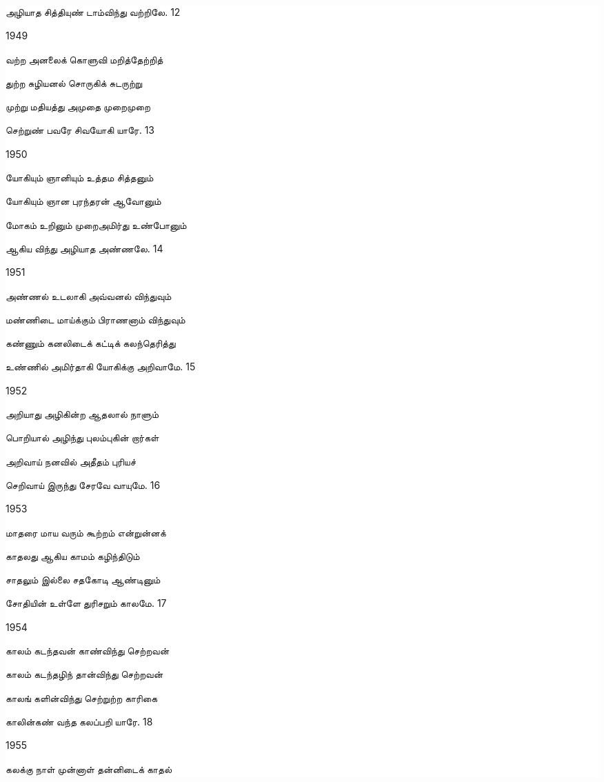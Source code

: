 அழியாத சித்தியுண் டாம்விந்து வற்றிலே. 12  

1949  

வற்ற அனலைக் கொளுவி மறித்தேற்றித்  

துற்ற சுழியனல் சொருகிக் சுடருற்று  

முற்று மதியத்து அமுதை முறைமுறை  

செற்றுண் பவரே சிவயோகி யாரே. 13  

1950  

யோகியும் ஞானியும் உத்தம சித்தனும்  

யோகியும் ஞான புரந்தரன் ஆவோனும்  

மோகம் உறினும் முறைஅமிர்து உண்போனும்  

ஆகிய விந்து அழியாத அண்ணலே. 14  

1951  

அண்ணல் உடலாகி அவ்வனல் விந்துவும்  

மண்ணிடை மாய்க்கும் பிராணனாம் விந்துவும்  

கண்ணும் கனலிடைக் கட்டிக் கலந்தெரித்து  

உண்ணில் அமிர்தாகி யோகிக்கு அறிவாமே. 15  

1952  

அறியாது அழிகின்ற ஆதலால் நாளும்  

பொறியால் அழிந்து புலம்புகின் றார்கள்  

அறிவாய் நனவில் அதீதம் புரியச்  

செறிவாய் இருந்து சேரவே வாயுமே. 16  

1953  

மாதரை மாய வரும் கூற்றம் என்றுன்னக்  

காதலது ஆகிய காமம் கழிந்திடும்  

சாதலும் இல்லை சதகோடி ஆண்டினும்  

சோதியின் உள்ளே துரிசறும் காலமே. 17  

1954  

காலம் கடந்தவன் காண்விந்து செற்றவன்  

காலம் கடந்தழிந் தான்விந்து செற்றவன்  

காலங் களின்விந்து செற்றுற்ற காரிகை  

காலின்கண் வந்த கலப்பறி யாரே. 18  

1955  

கலக்கு நாள் முன்னாள் தன்னிடைக் காதல்  
